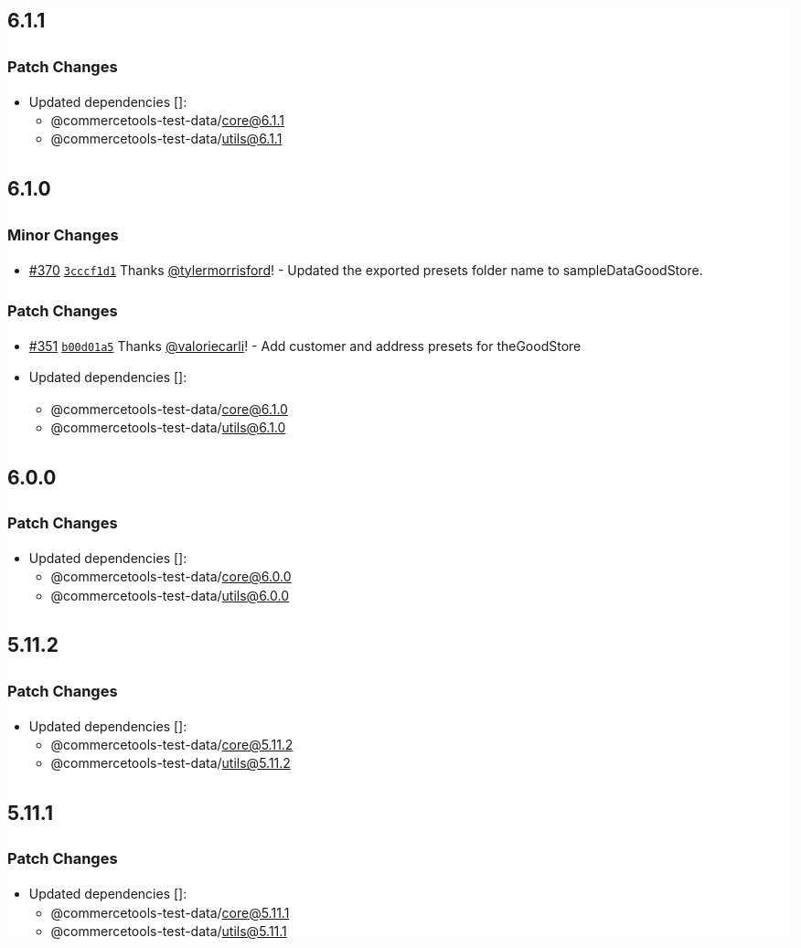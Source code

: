 ## 6.1.1

### Patch Changes

- Updated dependencies []:
  - @commercetools-test-data/core@6.1.1
  - @commercetools-test-data/utils@6.1.1

## 6.1.0

### Minor Changes

- [#370](https://github.com/commercetools/test-data/pull/370) [`3cccf1d1`](https://github.com/commercetools/test-data/commit/3cccf1d19057b05cb65c9696465b6dcd5ddafa97) Thanks [@tylermorrisford](https://github.com/tylermorrisford)! - Updated the exported presets folder name to sampleDataGoodStore.

### Patch Changes

- [#351](https://github.com/commercetools/test-data/pull/351) [`b00d01a5`](https://github.com/commercetools/test-data/commit/b00d01a5aa67265e726e2d739f067ead042d436f) Thanks [@valoriecarli](https://github.com/valoriecarli)! - Add customer and address presets for theGoodStore

- Updated dependencies []:
  - @commercetools-test-data/core@6.1.0
  - @commercetools-test-data/utils@6.1.0

## 6.0.0

### Patch Changes

- Updated dependencies []:
  - @commercetools-test-data/core@6.0.0
  - @commercetools-test-data/utils@6.0.0

## 5.11.2

### Patch Changes

- Updated dependencies []:
  - @commercetools-test-data/core@5.11.2
  - @commercetools-test-data/utils@5.11.2

## 5.11.1

### Patch Changes

- Updated dependencies []:
  - @commercetools-test-data/core@5.11.1
  - @commercetools-test-data/utils@5.11.1
